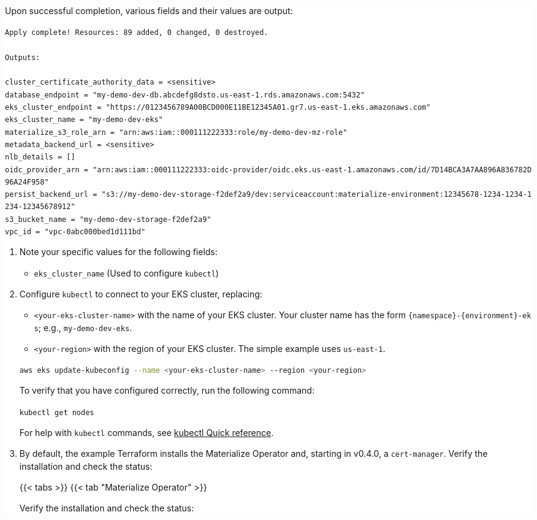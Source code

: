    <a name="terraform-output"></a>

   Upon successful completion, various fields and their values are output:

   ```none
   Apply complete! Resources: 89 added, 0 changed, 0 destroyed.

   Outputs:

   cluster_certificate_authority_data = <sensitive>
   database_endpoint = "my-demo-dev-db.abcdefg8dsto.us-east-1.rds.amazonaws.com:5432"
   eks_cluster_endpoint = "https://0123456789A00BCD000E11BE12345A01.gr7.us-east-1.eks.amazonaws.com"
   eks_cluster_name = "my-demo-dev-eks"
   materialize_s3_role_arn = "arn:aws:iam::000111222333:role/my-demo-dev-mz-role"
   metadata_backend_url = <sensitive>
   nlb_details = []
   oidc_provider_arn = "arn:aws:iam::000111222333:oidc-provider/oidc.eks.us-east-1.amazonaws.com/id/7D14BCA3A7AA896A836782D96A24F958"
   persist_backend_url = "s3://my-demo-dev-storage-f2def2a9/dev:serviceaccount:materialize-environment:12345678-1234-1234-1234-12345678912"
   s3_bucket_name = "my-demo-dev-storage-f2def2a9"
   vpc_id = "vpc-0abc000bed1d111bd"
   ```

1. Note your specific values for the following fields:

   - `eks_cluster_name` (Used to configure `kubectl`)

1. Configure `kubectl` to connect to your EKS cluster, replacing:

   - `<your-eks-cluster-name>` with the name of your EKS cluster. Your cluster
       name has the form `{namespace}-{environment}-eks`; e.g.,
       `my-demo-dev-eks`.

   - `<your-region>` with the region of your EKS cluster. The
     simple example uses `us-east-1`.

   ```bash
   aws eks update-kubeconfig --name <your-eks-cluster-name> --region <your-region>
   ```

   To verify that you have configured correctly, run the following command:

   ```bash
   kubectl get nodes
   ```

   For help with `kubectl` commands, see [kubectl Quick
   reference](https://kubernetes.io/docs/reference/kubectl/quick-reference/).

1. By default, the example Terraform installs the Materialize Operator and,
   starting in v0.4.0, a `cert-manager`. Verify the installation and check the
   status:

   {{< tabs >}}
   {{< tab "Materialize Operator" >}}

   Verify the installation and check the status:
